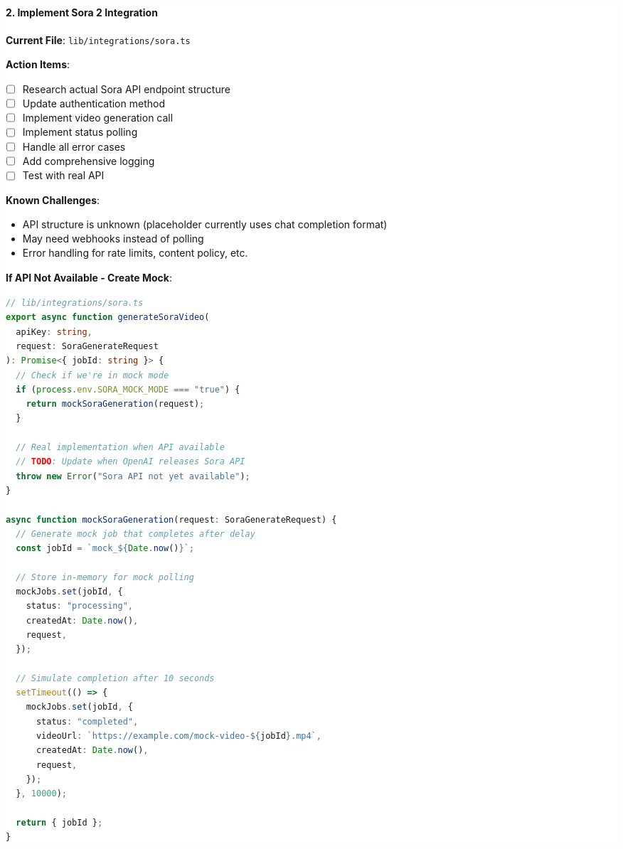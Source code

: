 #### 2. Implement Sora 2 Integration

**Current File**: `lib/integrations/sora.ts`

**Action Items**:

- [ ] Research actual Sora API endpoint structure
- [ ] Update authentication method
- [ ] Implement video generation call
- [ ] Implement status polling
- [ ] Handle all error cases
- [ ] Add comprehensive logging
- [ ] Test with real API

**Known Challenges**:

- API structure is unknown (placeholder currently uses chat completion format)
- May need webhooks instead of polling
- Error handling for rate limits, content policy, etc.

**If API Not Available - Create Mock**:

```typescript
// lib/integrations/sora.ts
export async function generateSoraVideo(
  apiKey: string,
  request: SoraGenerateRequest
): Promise<{ jobId: string }> {
  // Check if we're in mock mode
  if (process.env.SORA_MOCK_MODE === "true") {
    return mockSoraGeneration(request);
  }

  // Real implementation when API available
  // TODO: Update when OpenAI releases Sora API
  throw new Error("Sora API not yet available");
}

async function mockSoraGeneration(request: SoraGenerateRequest) {
  // Generate mock job that completes after delay
  const jobId = `mock_${Date.now()}`;

  // Store in-memory for mock polling
  mockJobs.set(jobId, {
    status: "processing",
    createdAt: Date.now(),
    request,
  });

  // Simulate completion after 10 seconds
  setTimeout(() => {
    mockJobs.set(jobId, {
      status: "completed",
      videoUrl: `https://example.com/mock-video-${jobId}.mp4`,
      createdAt: Date.now(),
      request,
    });
  }, 10000);

  return { jobId };
}
```
